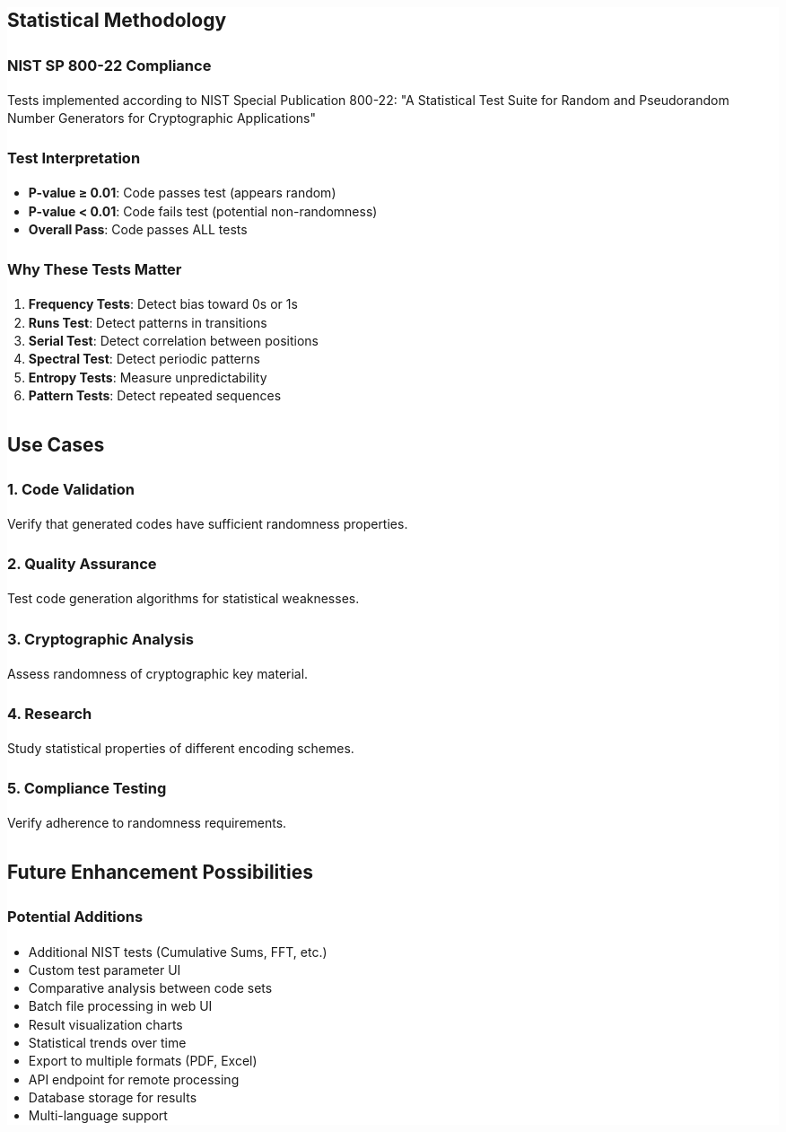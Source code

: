 ## Statistical Methodology

### NIST SP 800-22 Compliance
Tests implemented according to NIST Special Publication 800-22:
"A Statistical Test Suite for Random and Pseudorandom Number Generators 
for Cryptographic Applications"

### Test Interpretation
- **P-value ≥ 0.01**: Code passes test (appears random)
- **P-value < 0.01**: Code fails test (potential non-randomness)
- **Overall Pass**: Code passes ALL tests

### Why These Tests Matter
1. **Frequency Tests**: Detect bias toward 0s or 1s
2. **Runs Test**: Detect patterns in transitions
3. **Serial Test**: Detect correlation between positions
4. **Spectral Test**: Detect periodic patterns
5. **Entropy Tests**: Measure unpredictability
6. **Pattern Tests**: Detect repeated sequences

## Use Cases

### 1. Code Validation
Verify that generated codes have sufficient randomness properties.

### 2. Quality Assurance
Test code generation algorithms for statistical weaknesses.

### 3. Cryptographic Analysis
Assess randomness of cryptographic key material.

### 4. Research
Study statistical properties of different encoding schemes.

### 5. Compliance Testing
Verify adherence to randomness requirements.

## Future Enhancement Possibilities

### Potential Additions
- Additional NIST tests (Cumulative Sums, FFT, etc.)
- Custom test parameter UI
- Comparative analysis between code sets
- Batch file processing in web UI
- Result visualization charts
- Statistical trends over time
- Export to multiple formats (PDF, Excel)
- API endpoint for remote processing
- Database storage for results
- Multi-language support
